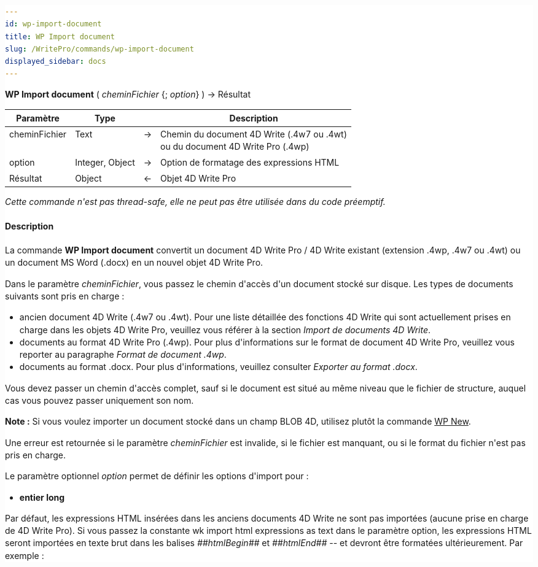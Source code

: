```yaml
---
id: wp-import-document
title: WP Import document
slug: /WritePro/commands/wp-import-document
displayed_sidebar: docs
---
```


**WP Import document** ( *cheminFichier* {; *option*} ) -> Résultat

| Paramètre | Type |  | Description |
| --- | --- | --- | --- |
| cheminFichier | Text | &#8594;  | Chemin du document 4D Write (.4w7 ou .4wt)<br/>ou du document 4D Write Pro (.4wp) |
| option | Integer, Object | &#8594;  | Option de formatage des expressions HTML |
| Résultat | Object | &#8592; | Objet 4D Write Pro |



*Cette commande n'est pas thread-safe, elle ne peut pas être utilisée dans du code préemptif.*


#### Description 

La commande **WP Import document** convertit un document 4D Write Pro / 4D Write existant (extension .4wp, .4w7 ou .4wt) ou un document MS Word (.docx) en un nouvel objet 4D Write Pro.

Dans le paramètre *cheminFichier*, vous passez le chemin d'accès d'un document stocké sur disque. Les types de documents suivants sont pris en charge :

* ancien document 4D Write (.4w7 ou .4wt). Pour une liste détaillée des fonctions 4D Write qui sont actuellement prises en charge dans les objets 4D Write Pro, veuillez vous référer à la section *Import de documents 4D Write*.
* documents au format 4D Write Pro (.4wp). Pour plus d'informations sur le format de document 4D Write Pro, veuillez vous reporter au paragraphe *Format de document .4wp*.
* documents au format .docx. Pour plus d'informations, veuillez consulter *Exporter au format .docx*.

Vous devez passer un chemin d'accès complet, sauf si le document est situé au même niveau que le fichier de structure, auquel cas vous pouvez passer uniquement son nom.

**Note :** Si vous voulez importer un document stocké dans un champ BLOB 4D, utilisez plutôt la commande [WP New](wp-new.md).

Une erreur est retournée si le paramètre *cheminFichier* est invalide, si le fichier est manquant, ou si le format du fichier n'est pas pris en charge.

Le paramètre optionnel *option* permet de définir les options d'import pour :

* **entier long**

Par défaut, les expressions HTML insérées dans les anciens documents 4D Write ne sont pas importées (aucune prise en charge de 4D Write Pro). Si vous passez la constante wk import html expressions as text dans le paramètre option, les expressions HTML seront importées en texte brut dans les balises *##htmlBegin##* et *##htmlEnd##* \-- et devront être formatées ultérieurement. Par exemple :

